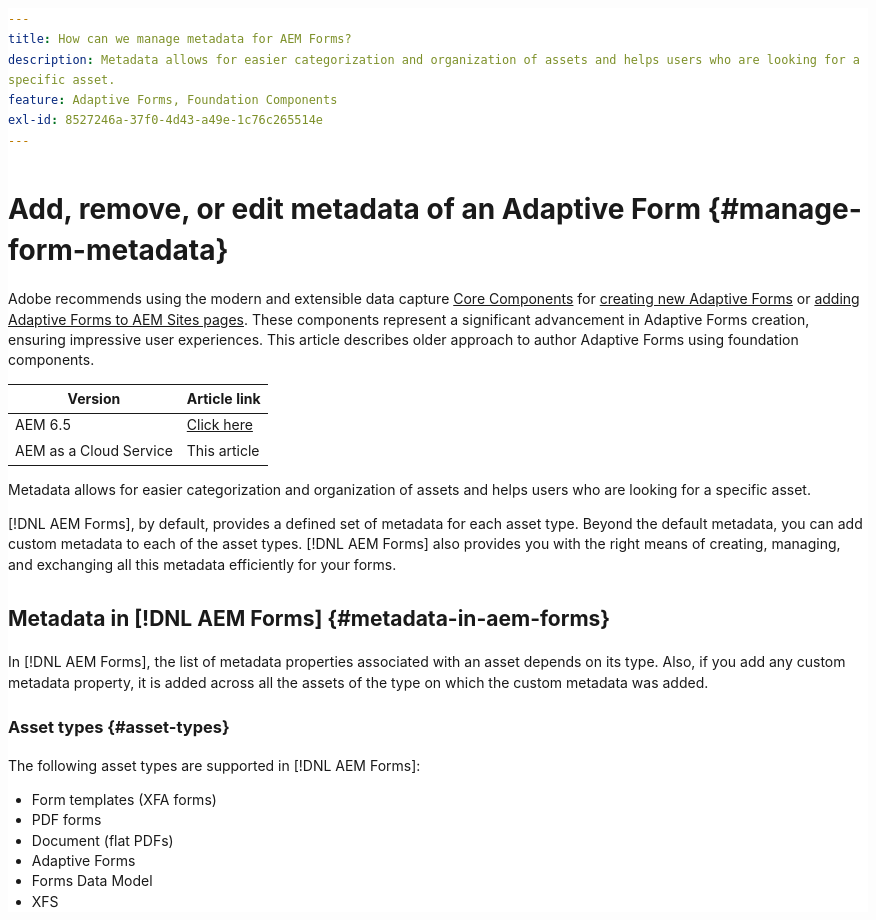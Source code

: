 ```yaml
---
title: How can we manage metadata for AEM Forms?
description: Metadata allows for easier categorization and organization of assets and helps users who are looking for a specific asset.
feature: Adaptive Forms, Foundation Components
exl-id: 8527246a-37f0-4d43-a49e-1c76c265514e
---
```

# Add, remove, or edit metadata of an Adaptive Form {#manage-form-metadata}

<span class="preview"> Adobe recommends using the modern and extensible data capture [Core Components](https://experienceleague.adobe.com/docs/experience-manager-core-components/using/adaptive-forms/introduction.html) for [creating new Adaptive Forms](/help/forms/creating-adaptive-form-core-components.md) or [adding Adaptive Forms to AEM Sites pages](/help/forms/create-or-add-an-adaptive-form-to-aem-sites-page.md). These components represent a significant advancement in Adaptive Forms creation, ensuring impressive user experiences. This article describes older approach to author Adaptive Forms using foundation components. </span>


| Version | Article link |
| -------- | ---------------------------- |
| AEM 6.5  |    [Click here](https://experienceleague.adobe.com/docs/experience-manager-65/forms/manage-administer-aem-forms/manage-form-metadata.html)                  |
| AEM as a Cloud Service     | This article          |

Metadata allows for easier categorization and organization of assets and helps users who are looking for a specific asset.

[!DNL AEM Forms], by default, provides a defined set of metadata for each asset type. Beyond the default metadata, you can add custom metadata to each of the asset types. [!DNL AEM Forms] also provides you with the right means of creating, managing, and exchanging all this metadata efficiently for your forms.



## Metadata in [!DNL AEM Forms] {#metadata-in-aem-forms}

In [!DNL AEM Forms], the list of metadata properties associated with an asset depends on its type. Also, if you add any custom metadata property, it is added across all the assets of the type on which the custom metadata was added.

### Asset types {#asset-types}

The following asset types are supported in [!DNL AEM Forms]:

* Form templates (XFA forms)
* PDF forms
* Document (flat PDFs)
* Adaptive Forms
* Forms Data Model
* XFS
